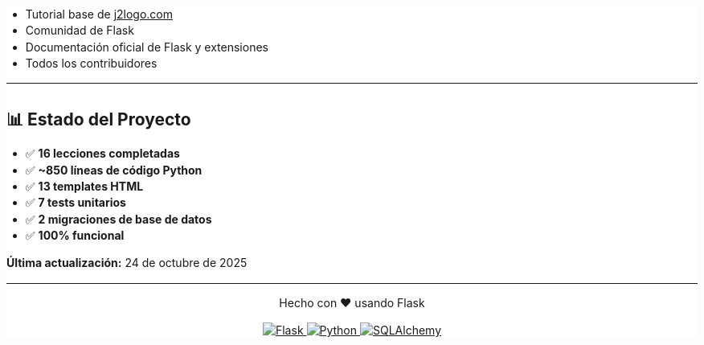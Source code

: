 - Tutorial base de [j2logo.com](https://j2logo.com/)
- Comunidad de Flask
- Documentación oficial de Flask y extensiones
- Todos los contribuidores

---

## 📊 Estado del Proyecto

- ✅ **16 lecciones completadas**
- ✅ **~850 líneas de código Python**
- ✅ **13 templates HTML**
- ✅ **7 tests unitarios**
- ✅ **2 migraciones de base de datos**
- ✅ **100% funcional**

**Última actualización:** 24 de octubre de 2025

---

<p align="center">
  Hecho con ❤️ usando Flask
</p>

<p align="center">
  <a href="https://flask.palletsprojects.com/">
    <img src="https://img.shields.io/badge/Flask-000000?style=for-the-badge&logo=flask&logoColor=white" alt="Flask">
  </a>
  <a href="https://www.python.org/">
    <img src="https://img.shields.io/badge/Python-3776AB?style=for-the-badge&logo=python&logoColor=white" alt="Python">
  </a>
  <a href="https://www.sqlalchemy.org/">
    <img src="https://img.shields.io/badge/SQLAlchemy-D71F00?style=for-the-badge&logo=sqlite&logoColor=white" alt="SQLAlchemy">
  </a>
</p>

